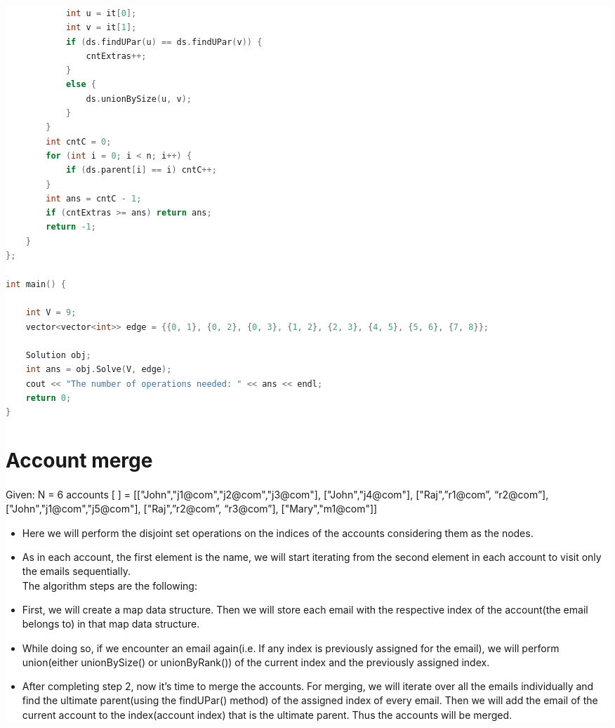 ```cpp
            int u = it[0];
            int v = it[1];
            if (ds.findUPar(u) == ds.findUPar(v)) {
                cntExtras++;
            }
            else {
                ds.unionBySize(u, v);
            }
        }
        int cntC = 0;
        for (int i = 0; i < n; i++) {
            if (ds.parent[i] == i) cntC++;
        }
        int ans = cntC - 1;
        if (cntExtras >= ans) return ans;
        return -1;
    }
};

int main() {

    int V = 9;
    vector<vector<int>> edge = {{0, 1}, {0, 2}, {0, 3}, {1, 2}, {2, 3}, {4, 5}, {5, 6}, {7, 8}};

    Solution obj;
    int ans = obj.Solve(V, edge);
    cout << "The number of operations needed: " << ans << endl;
    return 0;
}
```

# Account merge

Given: N = 6
accounts [ ] =
[["John","j1@com","j2@com","j3@com"],
["John","j4@com"],
["Raj",”r1@com”, “r2@com”],
["John","j1@com","j5@com"],
["Raj",”r2@com”, “r3@com”],
["Mary","m1@com"]]

- Here we will perform the disjoint set operations on the indices of the accounts considering them as the nodes. 
- As in each account, the first element is the name, we will start iterating from the second element in each account to visit only the emails sequentially.  
The algorithm steps are the following:  

- First, we will create a map data structure. Then we will store each email with the respective index of the account(the email belongs to) in that map data structure.
- While doing so, if we encounter an email again(i.e. If any index is previously assigned for the email), we will perform union(either unionBySize() or unionByRank()) of the current index and the previously assigned index.
- After completing step 2, now it’s time to merge the accounts. For merging, we will iterate over all the emails individually and find the ultimate parent(using the findUPar() method) of the assigned index of every email. Then we will add the email of the current account to the index(account index) that is the ultimate parent. Thus the accounts will be merged.
  